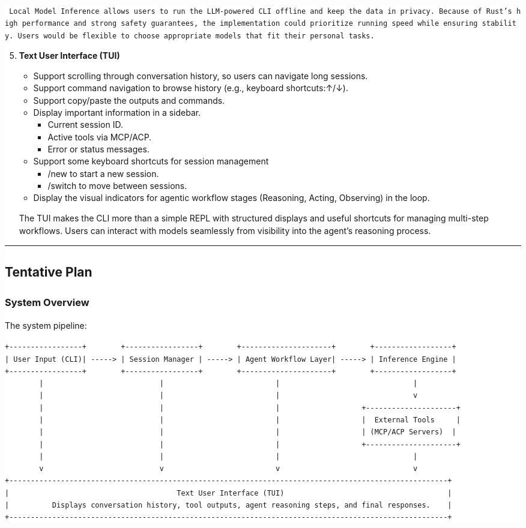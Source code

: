      Local Model Inference allows users to run the LLM-powered CLI offline and keep the data in privacy. Because of Rust’s high performance and strong safety guarantees, the implementation could prioritize running speed while ensuring stability. Users would be flexible to choose appropriate models that fit their personal tasks.


5. **Text User Interface (TUI)**  
 
   - Support scrolling through conversation history, so users can navigate long sessions.
    - Support command navigation to browse history (e.g., keyboard shortcuts:↑/↓).
    - Support copy/paste the outputs and commands.
    - Display important information in a sidebar.
        - Current session ID.
        - Active tools via MCP/ACP.
        - Error or status messages.
    - Support some keyboard shortcuts for session management
        - /new to start a new session.
        - /switch <id> to move between sessions.
    - Display the visual indicators for agentic workflow stages (Reasoning, Acting, Observing) in the loop.
    
    The TUI makes the CLI more than a simple REPL with structured displays and useful shortcuts for managing multi-step workflows. Users can interact with models seamlessly from visibility into the agent’s reasoning process.


---

## Tentative Plan  

### System Overview  

The system pipeline:  

```text
+-----------------+        +-----------------+        +---------------------+        +------------------+
| User Input (CLI)| -----> | Session Manager | -----> | Agent Workflow Layer| -----> | Inference Engine |
+-----------------+        +-----------------+        +---------------------+        +------------------+
        |                           |                          |                               |
        |                           |                          |                               v
        |                           |                          |                   +---------------------+
        |                           |                          |                   |  External Tools     |
        |                           |                          |                   | (MCP/ACP Servers)  |
        |                           |                          |                   +---------------------+
        |                           |                          |                               |
        v                           v                          v                               v
+------------------------------------------------------------------------------------------------------+
|                                       Text User Interface (TUI)                                      |
|          Displays conversation history, tool outputs, agent reasoning steps, and final responses.    |
+------------------------------------------------------------------------------------------------------+
```
